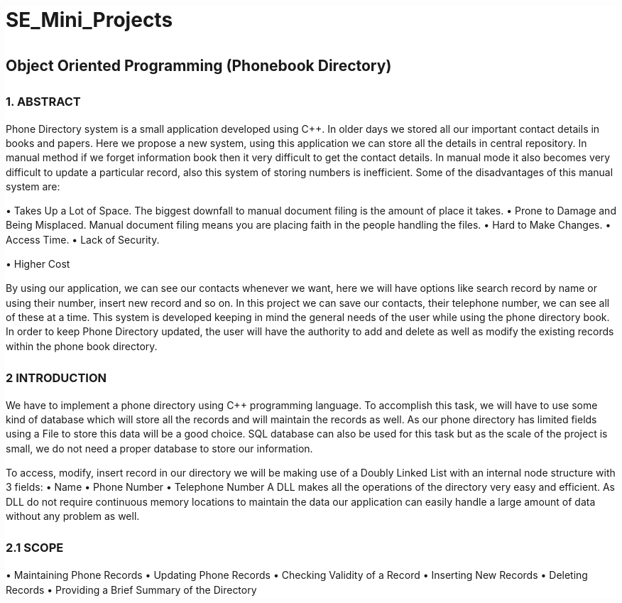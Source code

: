 # SE_Mini_Projects


## Object Oriented Programming (Phonebook Directory)

### 1.	ABSTRACT

Phone Directory system is a small application developed using C++. In older days we stored all our important contact details in books and papers. Here we propose a new system, using this application we can store all the details in central repository. In manual method if we forget information book then it very difficult to get the contact details. In manual mode it also becomes very difficult to update a particular record, also this system of storing numbers is inefficient. Some of the disadvantages of this manual system are:

•	Takes Up a Lot of Space. The biggest downfall to manual document filing is the amount of place it takes.
•	Prone to Damage and Being Misplaced. Manual document filing means you are placing faith in the people handling the files. 
•	Hard to Make Changes. 
•	Access Time.
•	Lack of Security. 

•	Higher Cost
 
By using our application, we can see our contacts whenever we want, here we will have options like search record by name or using their number, insert new record and so on. In this project we can save our contacts, their telephone number, we can see all of these at a time. This system is developed keeping in mind the general needs of the user while using the phone directory book. In order to keep Phone Directory updated, the user will have the authority to add and delete as well as modify the existing records within the phone book directory.

### 2	INTRODUCTION

We have to implement a phone directory using C++ programming language. To accomplish this task, we will have to use some kind of database which will store all the records and will maintain the records as well. As our phone directory has limited fields using a File to store this data will be a good choice. SQL database can also be used for this task but as the scale of the project is small, we do not need a proper database to store our information.

To access, modify, insert record in our directory we will be making use of a Doubly Linked List with an internal node structure with 3 fields:
•	Name
•	Phone Number 
•	Telephone Number
A DLL makes all the operations of the directory very easy and efficient. As DLL do not require continuous memory locations to maintain the data our application can easily handle a large amount of data without any problem as well.


### 2.1	SCOPE

•	Maintaining Phone Records
•	Updating Phone Records
•	Checking Validity of a Record
•	Inserting New Records
•	Deleting Records
•	Providing a Brief Summary of the Directory

